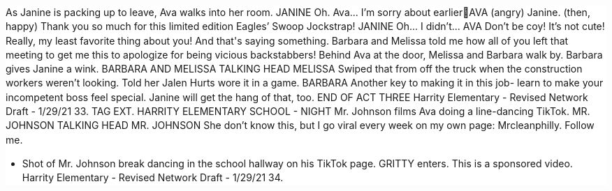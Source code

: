 As Janine is packing up to leave, Ava walks into her room.
JANINE
Oh. Ava... I’m sorry about earlierAVA
(angry)
Janine.
(then, happy)
Thank you so much for this limited
edition Eagles’ Swoop Jockstrap!
JANINE
Oh... I didn’t...
AVA
Don’t be coy! It’s not cute!
Really, my least favorite thing
about you! And that's saying
something. Barbara and Melissa told
me how all of you left that meeting
to get me this to apologize for
being vicious backstabbers!
Behind Ava at the door, Melissa and Barbara walk by. Barbara
gives Janine a wink.
BARBARA AND MELISSA TALKING HEAD
MELISSA
Swiped that from off the truck when
the construction workers weren’t
looking. Told her Jalen Hurts wore
it in a game.
BARBARA
Another key to making it in this
job- learn to make your incompetent
boss feel special. Janine will get
the hang of that, too.
END OF ACT THREE
Harrity Elementary - Revised Network Draft - 1/29/21 33.
TAG
EXT. HARRITY ELEMENTARY SCHOOL - NIGHT
Mr. Johnson films Ava doing a line-dancing TikTok.
MR. JOHNSON TALKING HEAD
MR. JOHNSON
She don’t know this, but I go viral
every week on my own page:
Mrcleanphilly. Follow me.
- Shot of Mr. Johnson break dancing in the school hallway on
his TikTok page. GRITTY enters. This is a sponsored video.
Harrity Elementary - Revised Network Draft - 1/29/21 34.
